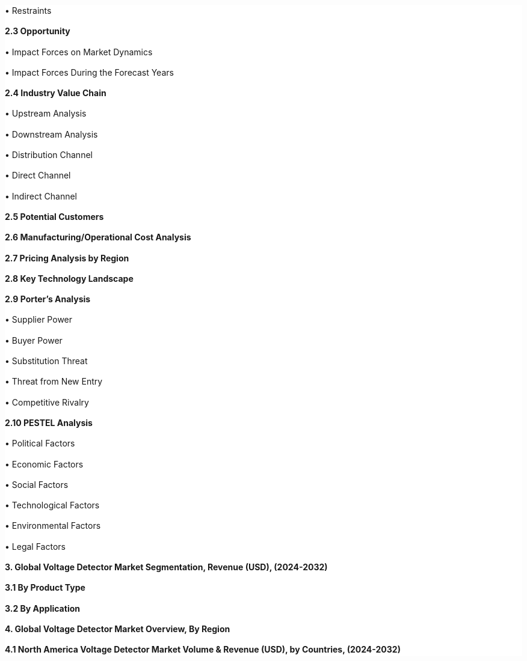 • Restraints

<strong>2.3 Opportunity</strong>

• Impact Forces on Market Dynamics

• Impact Forces During the Forecast Years

<strong>2.4 Industry Value Chain</strong>

• Upstream Analysis

• Downstream Analysis

• Distribution Channel

• Direct Channel

• Indirect Channel

<strong>2.5 Potential Customers</strong>

<strong>2.6 Manufacturing/Operational Cost Analysis</strong>

<strong>2.7 Pricing Analysis by Region</strong>

<strong>2.8 Key Technology Landscape</strong>

<strong>2.9 Porter’s Analysis</strong>

• Supplier Power

• Buyer Power

• Substitution Threat

• Threat from New Entry

• Competitive Rivalry

<strong>2.10 PESTEL Analysis</strong>

• Political Factors

• Economic Factors

• Social Factors

• Technological Factors

• Environmental Factors

• Legal Factors

<strong>3. Global Voltage Detector Market Segmentation, Revenue (USD), (2024-2032)</strong>

<strong>3.1 By Product Type</strong>

<strong>3.2 By Application</strong>

<strong>4. Global Voltage Detector Market Overview, By Region</strong>

<strong>4.1 North America Voltage Detector Market Volume &amp; Revenue (USD), by Countries, (2024-2032)</strong>
